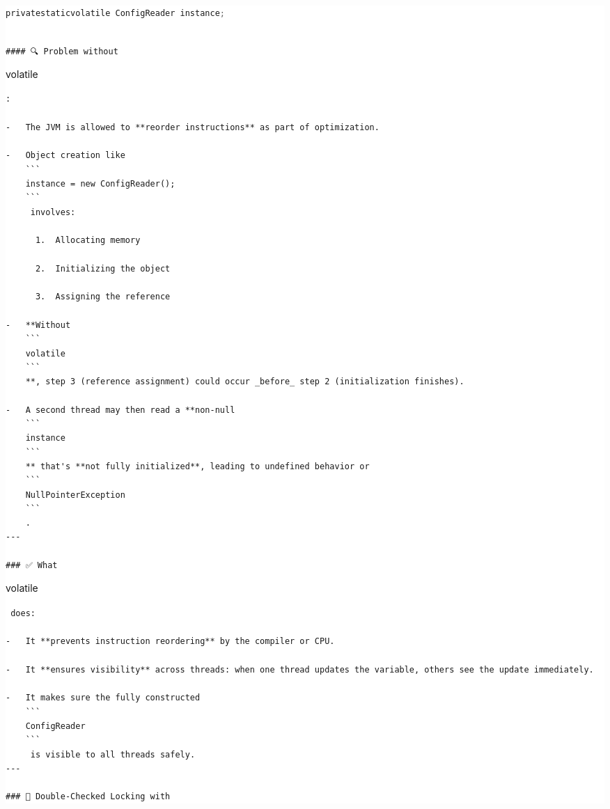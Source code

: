 ```java
privatestaticvolatile ConfigReader instance;

```





```

#### 🔍 Problem without 
```
volatile
```
:

-   The JVM is allowed to **reorder instructions** as part of optimization.
    
-   Object creation like 
    ```
    instance = new ConfigReader();
    ```
     involves:
    
      1.  Allocating memory
          
      2.  Initializing the object
          
      3.  Assigning the reference
    
-   **Without 
    ```
    volatile
    ```
    **, step 3 (reference assignment) could occur _before_ step 2 (initialization finishes).
    
-   A second thread may then read a **non-null 
    ```
    instance
    ```
    ** that's **not fully initialized**, leading to undefined behavior or 
    ```
    NullPointerException
    ```
    .
---

### ✅ What 
```
volatile
```
 does:

-   It **prevents instruction reordering** by the compiler or CPU.
    
-   It **ensures visibility** across threads: when one thread updates the variable, others see the update immediately.
    
-   It makes sure the fully constructed 
    ```
    ConfigReader
    ```
     is visible to all threads safely.
---

### 🔐 Double-Checked Locking with 
```
